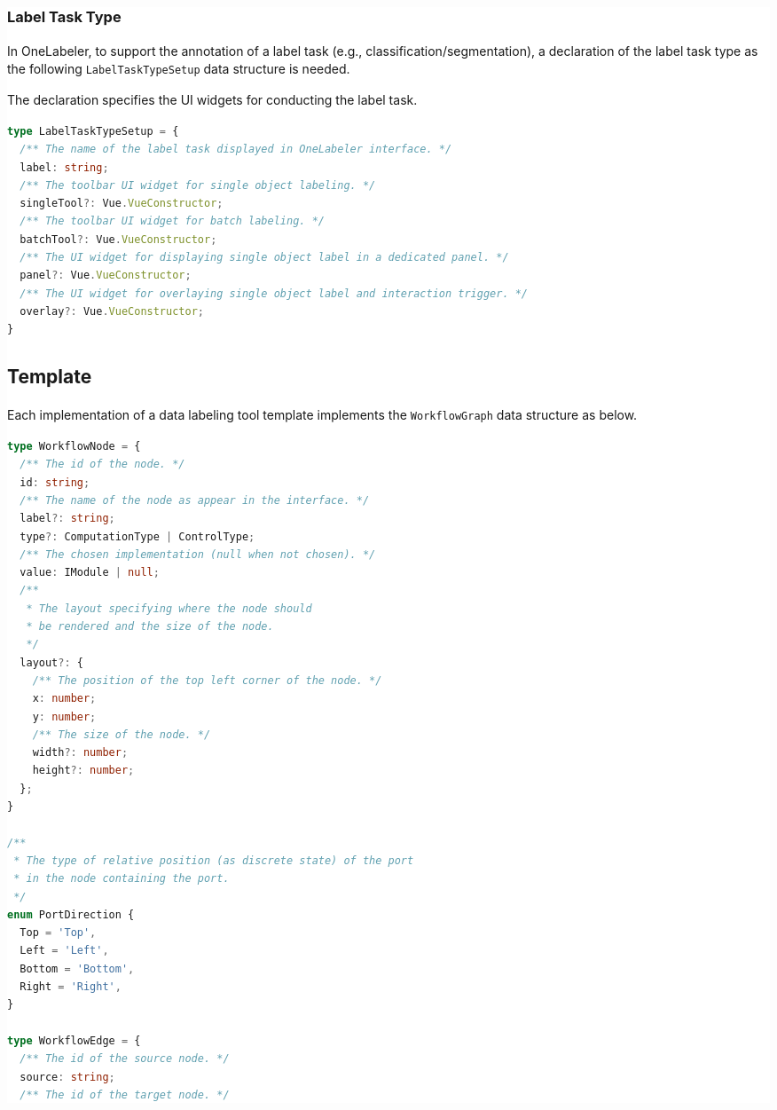 ### Label Task Type

In OneLabeler, to support the annotation of a label task (e.g., classification/segmentation), a declaration of the label task type as the following `LabelTaskTypeSetup` data structure is needed.

The declaration specifies the UI widgets for conducting the label task.

```typescript
type LabelTaskTypeSetup = {
  /** The name of the label task displayed in OneLabeler interface. */
  label: string;
  /** The toolbar UI widget for single object labeling. */
  singleTool?: Vue.VueConstructor;
  /** The toolbar UI widget for batch labeling. */
  batchTool?: Vue.VueConstructor;
  /** The UI widget for displaying single object label in a dedicated panel. */
  panel?: Vue.VueConstructor;
  /** The UI widget for overlaying single object label and interaction trigger. */
  overlay?: Vue.VueConstructor;
}
```

## Template

Each implementation of a data labeling tool template implements the `WorkflowGraph` data structure as below.

```typescript
type WorkflowNode = {
  /** The id of the node. */
  id: string;
  /** The name of the node as appear in the interface. */
  label?: string;
  type?: ComputationType | ControlType;
  /** The chosen implementation (null when not chosen). */
  value: IModule | null;
  /**
   * The layout specifying where the node should
   * be rendered and the size of the node.
   */
  layout?: {
    /** The position of the top left corner of the node. */
    x: number;
    y: number;
    /** The size of the node. */
    width?: number;
    height?: number;
  };
}

/**
 * The type of relative position (as discrete state) of the port
 * in the node containing the port.
 */
enum PortDirection {
  Top = 'Top',
  Left = 'Left',
  Bottom = 'Bottom',
  Right = 'Right',
}

type WorkflowEdge = {
  /** The id of the source node. */
  source: string;
  /** The id of the target node. */
```